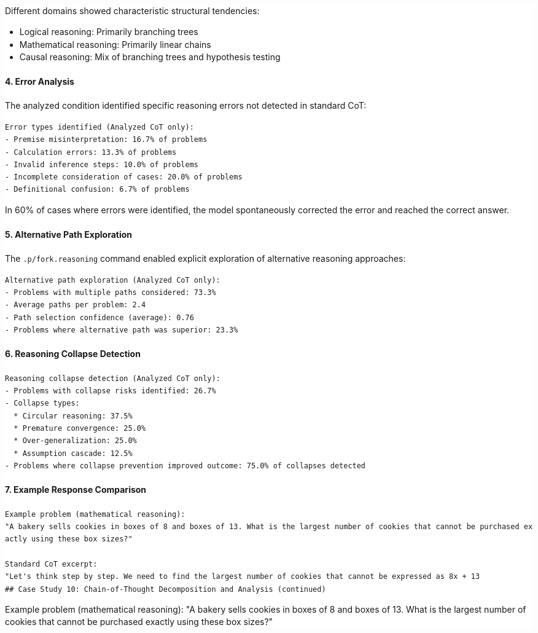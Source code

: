 Different domains showed characteristic structural tendencies:
- Logical reasoning: Primarily branching trees
- Mathematical reasoning: Primarily linear chains
- Causal reasoning: Mix of branching trees and hypothesis testing

#### 4. Error Analysis

The analyzed condition identified specific reasoning errors not detected in standard CoT:

```
Error types identified (Analyzed CoT only):
- Premise misinterpretation: 16.7% of problems
- Calculation errors: 13.3% of problems
- Invalid inference steps: 10.0% of problems
- Incomplete consideration of cases: 20.0% of problems
- Definitional confusion: 6.7% of problems
```

In 60% of cases where errors were identified, the model spontaneously corrected the error and reached the correct answer.

#### 5. Alternative Path Exploration

The `.p/fork.reasoning` command enabled explicit exploration of alternative reasoning approaches:

```
Alternative path exploration (Analyzed CoT only):
- Problems with multiple paths considered: 73.3%
- Average paths per problem: 2.4
- Path selection confidence (average): 0.76
- Problems where alternative path was superior: 23.3%
```

#### 6. Reasoning Collapse Detection

```
Reasoning collapse detection (Analyzed CoT only):
- Problems with collapse risks identified: 26.7%
- Collapse types:
  * Circular reasoning: 37.5%
  * Premature convergence: 25.0%
  * Over-generalization: 25.0%
  * Assumption cascade: 12.5%
- Problems where collapse prevention improved outcome: 75.0% of collapses detected
```

#### 7. Example Response Comparison

```
Example problem (mathematical reasoning):
"A bakery sells cookies in boxes of 8 and boxes of 13. What is the largest number of cookies that cannot be purchased exactly using these box sizes?"

Standard CoT excerpt:
"Let's think step by step. We need to find the largest number of cookies that cannot be expressed as 8x + 13
## Case Study 10: Chain-of-Thought Decomposition and Analysis (continued)

```
Example problem (mathematical reasoning):
"A bakery sells cookies in boxes of 8 and boxes of 13. What is the largest number of cookies that cannot be purchased exactly using these box sizes?"
